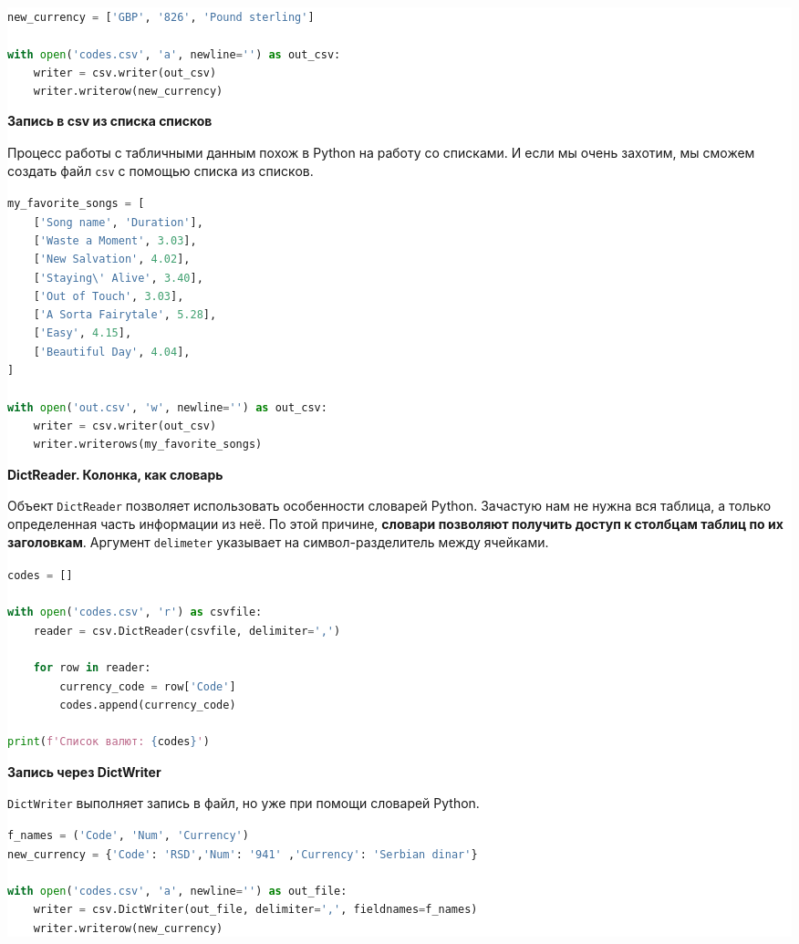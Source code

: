 ```Python
new_currency = ['GBP', '826', 'Pound sterling']

with open('codes.csv', 'a', newline='') as out_csv:
    writer = csv.writer(out_csv)
    writer.writerow(new_currency)
```

**Запись в csv из списка списков**

Процесс работы с табличными данным похож в Python на работу со списками.
И если мы очень захотим, мы сможем создать файл `csv` с помощью списка из списков.

```Python
my_favorite_songs = [
    ['Song name', 'Duration'],
    ['Waste a Moment', 3.03],
    ['New Salvation', 4.02],
    ['Staying\' Alive', 3.40],
    ['Out of Touch', 3.03],
    ['A Sorta Fairytale', 5.28],
    ['Easy', 4.15],
    ['Beautiful Day', 4.04],
]

with open('out.csv', 'w', newline='') as out_csv:
    writer = csv.writer(out_csv)
    writer.writerows(my_favorite_songs)
```

**DictReader. Колонка, как словарь**

Объект `DictReader` позволяет использовать особенности словарей Python.
Зачастую нам не нужна вся таблица, а только определенная часть информации из неё. По этой причине, **словари позволяют получить доступ к столбцам таблиц по их заголовкам**. Аргумент `delimeter` указывает на символ-разделитель между ячейками.

```Python
codes = []

with open('codes.csv', 'r') as csvfile:
    reader = csv.DictReader(csvfile, delimiter=',')

    for row in reader:
        currency_code = row['Code']
        codes.append(currency_code)

print(f'Список валют: {codes}')
```

**Запись через DictWriter**

`DictWriter` выполняет запись в файл, но уже при помощи словарей Python.

```Python
f_names = ('Code', 'Num', 'Currency')
new_currency = {'Code': 'RSD','Num': '941' ,'Currency': 'Serbian dinar'}

with open('codes.csv', 'a', newline='') as out_file:
    writer = csv.DictWriter(out_file, delimiter=',', fieldnames=f_names)
    writer.writerow(new_currency)
```
